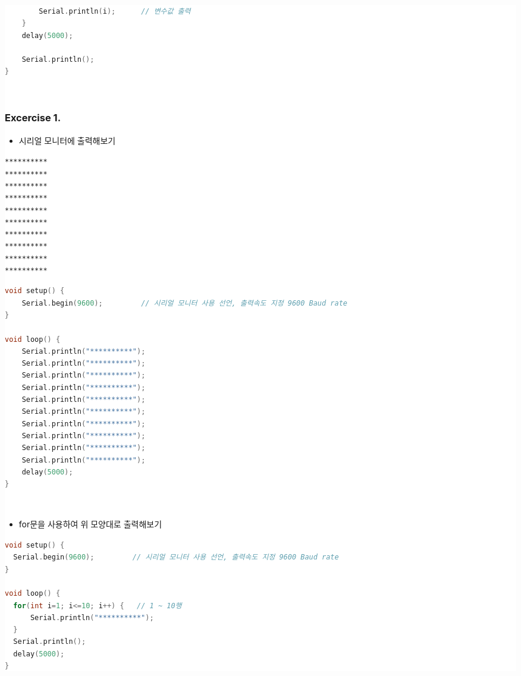 ```C
        Serial.println(i);      // 변수값 출력
    }
    delay(5000);
    
    Serial.println();
}
```

<br>

### Excercise 1.

* 시리얼 모니터에 출력해보기

```
**********
**********
**********
**********
**********
**********
**********
**********
**********
**********
```

```C
void setup() {
	Serial.begin(9600);         // 시리얼 모니터 사용 선언, 출력속도 지정 9600 Baud rate
}

void loop() {
	Serial.println("**********");
	Serial.println("**********");
	Serial.println("**********");
	Serial.println("**********");
	Serial.println("**********");
	Serial.println("**********");
	Serial.println("**********");
	Serial.println("**********");
	Serial.println("**********");
	Serial.println("**********");
    delay(5000);
}
```

<br>

* for문을 사용하여 위 모양대로 출력해보기

```C
void setup() {
  Serial.begin(9600);         // 시리얼 모니터 사용 선언, 출력속도 지정 9600 Baud rate
}

void loop() {
  for(int i=1; i<=10; i++) {   // 1 ~ 10행
      Serial.println("**********");
  }
  Serial.println();
  delay(5000);
}
```
